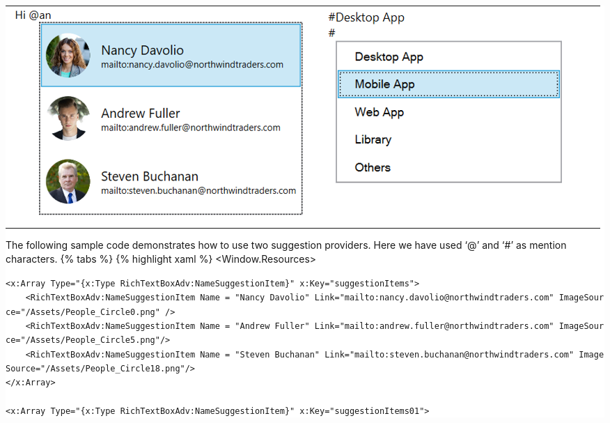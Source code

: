 <table><tr><td><img src="Automatic-Suggestion_images/wpf-richtextbox-auto-suggestion.PNG" alt="WPF RichTextBox displays Multiple Suggestion"/><br/></td><td><img src="Automatic-Suggestion_images/wpf-richtextbox-custom-mention-character.PNG" alt="WPF RichTextBox displays Multiple Suggestion"/><br/></td></tr></table>


The following sample code demonstrates how to use two suggestion providers. Here we have used ‘@’ and ‘#’ as mention characters.
{% tabs %}
{% highlight xaml %}
<Window.Resources>
	<Style x:Key="SuggestionBoxStyle" TargetType="ListBox">
		<Setter Property="MinWidth" Value="300" />
		<Setter Property="MinHeight" Value="250" />
		<Setter Property="ItemTemplate">
			<Setter.Value>
				<DataTemplate DataType="local:NameSuggestionItem">
					<StackPanel Orientation="Vertical" Height="50" Width="200" VerticalAlignment="Center" Margin="12,15,0,0">
						<TextBlock Text="{Binding Name}" FontFamily="microsoft sans serif" FontSize="14"  />
						<TextBlock Text="{Binding Link}" FontFamily="microsoft sans serif" Foreground="Gray" FontSize="10" />
					</StackPanel>
				</DataTemplate>
			</Setter.Value>
		</Setter>
	</Style>
        
	<x:Array Type="{x:Type RichTextBoxAdv:NameSuggestionItem}" x:Key="suggestionItems">
		<RichTextBoxAdv:NameSuggestionItem Name = "Nancy Davolio" Link="mailto:nancy.davolio@northwindtraders.com" ImageSource="/Assets/People_Circle0.png" />
		<RichTextBoxAdv:NameSuggestionItem Name = "Andrew Fuller" Link="mailto:andrew.fuller@northwindtraders.com" ImageSource="/Assets/People_Circle5.png"/>
		<RichTextBoxAdv:NameSuggestionItem Name = "Steven Buchanan" Link="mailto:steven.buchanan@northwindtraders.com" ImageSource="/Assets/People_Circle18.png"/>
	</x:Array>

	<x:Array Type="{x:Type RichTextBoxAdv:NameSuggestionItem}" x:Key="suggestionItems01">